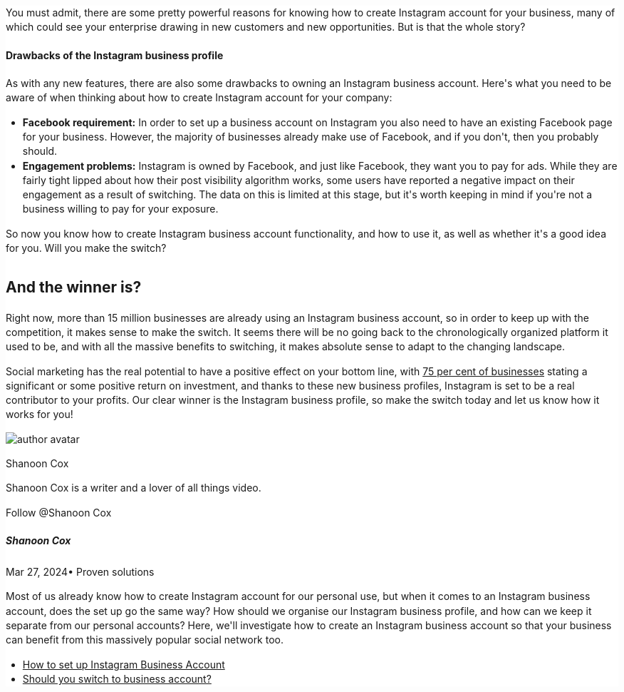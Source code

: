  You must admit, there are some pretty powerful reasons for knowing how to create Instagram account for your business, many of which could see your enterprise drawing in new customers and new opportunities. But is that the whole story?

#### Drawbacks of the Instagram business profile

 As with any new features, there are also some drawbacks to owning an Instagram business account. Here's what you need to be aware of when thinking about how to create Instagram account for your company:

* **Facebook requirement:** In order to set up a business account on Instagram you also need to have an existing Facebook page for your business. However, the majority of businesses already make use of Facebook, and if you don't, then you probably should.
* **Engagement problems:** Instagram is owned by Facebook, and just like Facebook, they want you to pay for ads. While they are fairly tight lipped about how their post visibility algorithm works, some users have reported a negative impact on their engagement as a result of switching. The data on this is limited at this stage, but it's worth keeping in mind if you're not a business willing to pay for your exposure.

 So now you know how to create Instagram business account functionality, and how to use it, as well as whether it's a good idea for you. Will you make the switch?

## And the winner is?

 Right now, more than 15 million businesses are already using an Instagram business account, so in order to keep up with the competition, it makes sense to make the switch. It seems there will be no going back to the chronologically organized platform it used to be, and with all the massive benefits to switching, it makes absolute sense to adapt to the changing landscape.

 Social marketing has the real potential to have a positive effect on your bottom line, with [75 per cent of businesses](https://www.statista.com/statistics/695183/social-media-marketing-profitability/) stating a significant or some positive return on investment, and thanks to these new business profiles, Instagram is set to be a real contributor to your profits. Our clear winner is the Instagram business profile, so make the switch today and let us know how it works for you!


![author avatar](https://images.wondershare.com/filmora/article-images/shannon-cox.jpg)

Shanoon Cox

Shanoon Cox is a writer and a lover of all things video.

Follow @Shanoon Cox

##### Shanoon Cox

 Mar 27, 2024• Proven solutions

 Most of us already know how to create Instagram account for our personal use, but when it comes to an Instagram business account, does the set up go the same way? How should we organise our Instagram business profile, and how can we keep it separate from our personal accounts? Here, we'll investigate how to create an Instagram business account so that your business can benefit from this massively popular social network too.

* [How to set up Instagram Business Account](#part1)
* [Should you switch to business account?](#part2)
